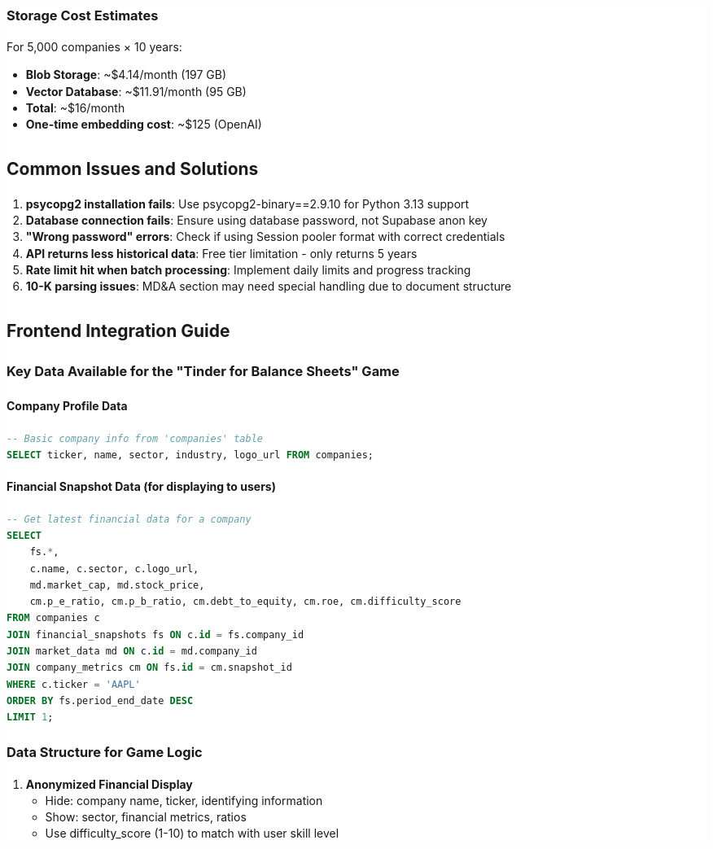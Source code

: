 ### Storage Cost Estimates

For 5,000 companies × 10 years:
- **Blob Storage**: ~$4.14/month (197 GB)
- **Vector Database**: ~$11.91/month (95 GB)
- **Total**: ~$16/month
- **One-time embedding cost**: ~$125 (OpenAI)

## Common Issues and Solutions

1. **psycopg2 installation fails**: Use psycopg2-binary==2.9.10 for Python 3.13 support
2. **Database connection fails**: Ensure using database password, not Supabase anon key
3. **"Wrong password" errors**: Check if using Session pooler format with correct credentials
4. **API returns less historical data**: Free tier limitation - only returns 5 years
5. **Rate limit hit when batch processing**: Implement daily limits and progress tracking
6. **10-K parsing issues**: MD&A section may need special handling due to document structure

## Frontend Integration Guide

### Key Data Available for the "Tinder for Balance Sheets" Game

#### Company Profile Data
```sql
-- Basic company info from 'companies' table
SELECT ticker, name, sector, industry, logo_url FROM companies;
```

#### Financial Snapshot Data (for displaying to users)
```sql
-- Get latest financial data for a company
SELECT 
    fs.*,
    c.name, c.sector, c.logo_url,
    md.market_cap, md.stock_price,
    cm.p_e_ratio, cm.p_b_ratio, cm.debt_to_equity, cm.roe, cm.difficulty_score
FROM companies c
JOIN financial_snapshots fs ON c.id = fs.company_id
JOIN market_data md ON c.id = md.company_id
JOIN company_metrics cm ON fs.id = cm.snapshot_id
WHERE c.ticker = 'AAPL'
ORDER BY fs.period_end_date DESC
LIMIT 1;
```

### Data Structure for Game Logic

1. **Anonymized Financial Display**
   - Hide: company name, ticker, identifying information
   - Show: sector, financial metrics, ratios
   - Use difficulty_score (1-10) to match with user skill level
